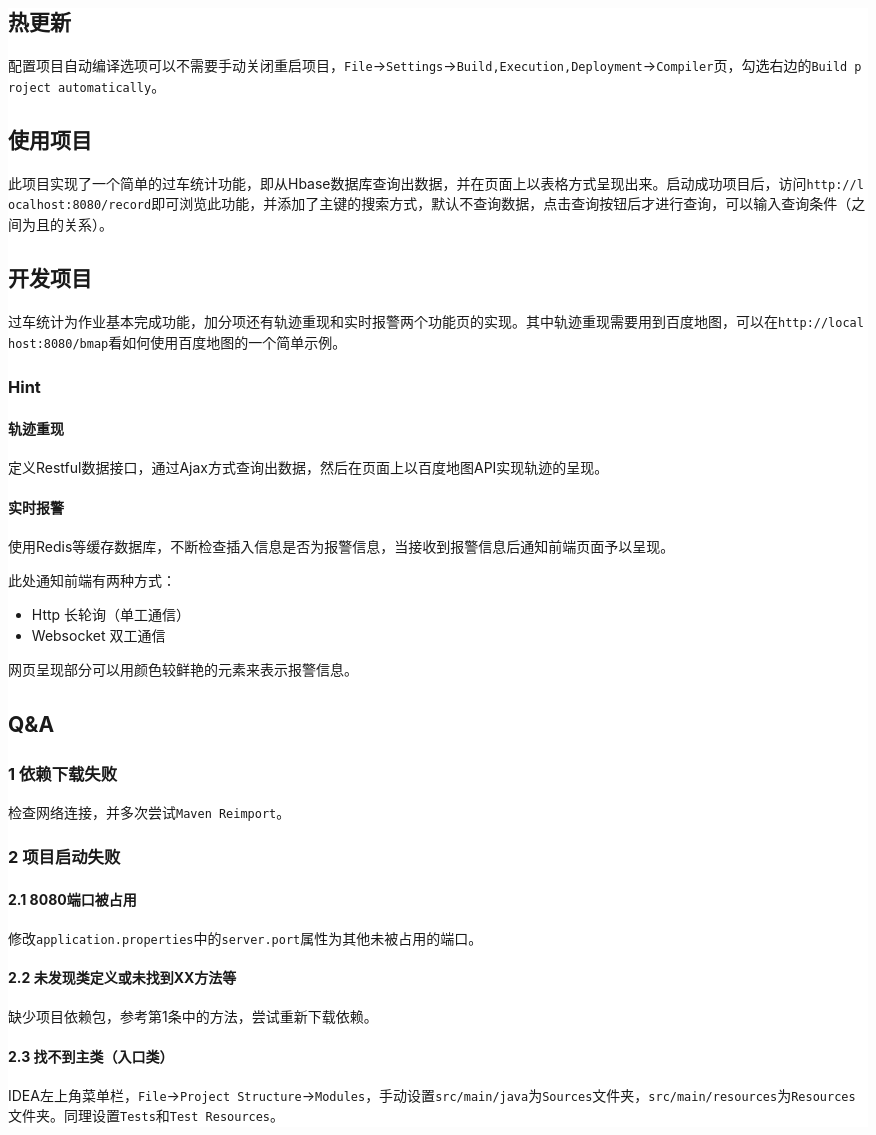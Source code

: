 ## 热更新

配置项目自动编译选项可以不需要手动关闭重启项目，`File`->`Settings`->`Build,Execution,Deployment`->`Compiler`页，勾选右边的`Build project automatically`。

## 使用项目

此项目实现了一个简单的过车统计功能，即从Hbase数据库查询出数据，并在页面上以表格方式呈现出来。启动成功项目后，访问`http://localhost:8080/record`即可浏览此功能，并添加了主键的搜索方式，默认不查询数据，点击查询按钮后才进行查询，可以输入查询条件（之间为且的关系）。

## 开发项目

过车统计为作业基本完成功能，加分项还有轨迹重现和实时报警两个功能页的实现。其中轨迹重现需要用到百度地图，可以在`http://localhost:8080/bmap`看如何使用百度地图的一个简单示例。

### Hint

#### 轨迹重现

定义Restful数据接口，通过Ajax方式查询出数据，然后在页面上以百度地图API实现轨迹的呈现。

#### 实时报警

使用Redis等缓存数据库，不断检查插入信息是否为报警信息，当接收到报警信息后通知前端页面予以呈现。

此处通知前端有两种方式：

- Http 长轮询（单工通信）
- Websocket 双工通信

网页呈现部分可以用颜色较鲜艳的元素来表示报警信息。

## **Q&A**

### 1 依赖下载失败

检查网络连接，并多次尝试`Maven Reimport`。

### 2 项目启动失败

#### 2.1 8080端口被占用

修改`application.properties`中的`server.port`属性为其他未被占用的端口。

#### 2.2 未发现类定义或未找到XX方法等

缺少项目依赖包，参考第1条中的方法，尝试重新下载依赖。

#### 2.3 找不到主类（入口类）

IDEA左上角菜单栏，`File`->`Project Structure`->`Modules`，手动设置`src/main/java`为`Sources`文件夹，`src/main/resources`为`Resources`文件夹。同理设置`Tests`和`Test Resources`。
